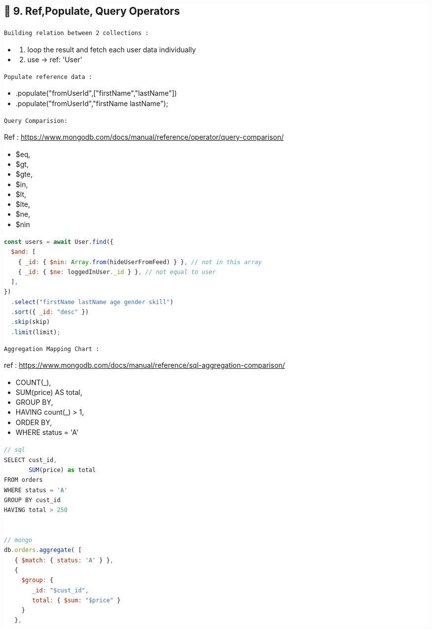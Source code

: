 
## 🎈 9. Ref,Populate, Query Operators

`Building relation between 2 collections : `

- 1. loop the result and fetch each user data individually
- 2. use -> ref: 'User'

`Populate reference data : `

- .populate("fromUserId",["firstName","lastName"])
- .populate("fromUserId","firstName lastName");

`Query Comparision:`

Ref : https://www.mongodb.com/docs/manual/reference/operator/query-comparison/

- $eq,
- $gt,
- $gte,
- $in,
- $lt,
- $lte,
- $ne,
- $nin

```javascript
const users = await User.find({
  $and: [
    { _id: { $nin: Array.from(hideUserFromFeed) } }, // not in this array
    { _id: { $ne: loggedInUser._id } }, // not equal to user
  ],
})
  .select("firstName lastName age gender skill")
  .sort({ _id: "desc" })
  .skip(skip)
  .limit(limit);
```

`Aggregation Mapping Chart :`

ref : https://www.mongodb.com/docs/manual/reference/sql-aggregation-comparison/

- COUNT(\_),
- SUM(price) AS total,
- GROUP BY,
- HAVING count(\_) > 1,
- ORDER BY,
- WHERE status = 'A'

```javascript
// sql
SELECT cust_id,
       SUM(price) as total
FROM orders
WHERE status = 'A'
GROUP BY cust_id
HAVING total > 250


// mongo
db.orders.aggregate( [
   { $match: { status: 'A' } },
   {
     $group: {
        _id: "$cust_id",
        total: { $sum: "$price" }
     }
   },
```